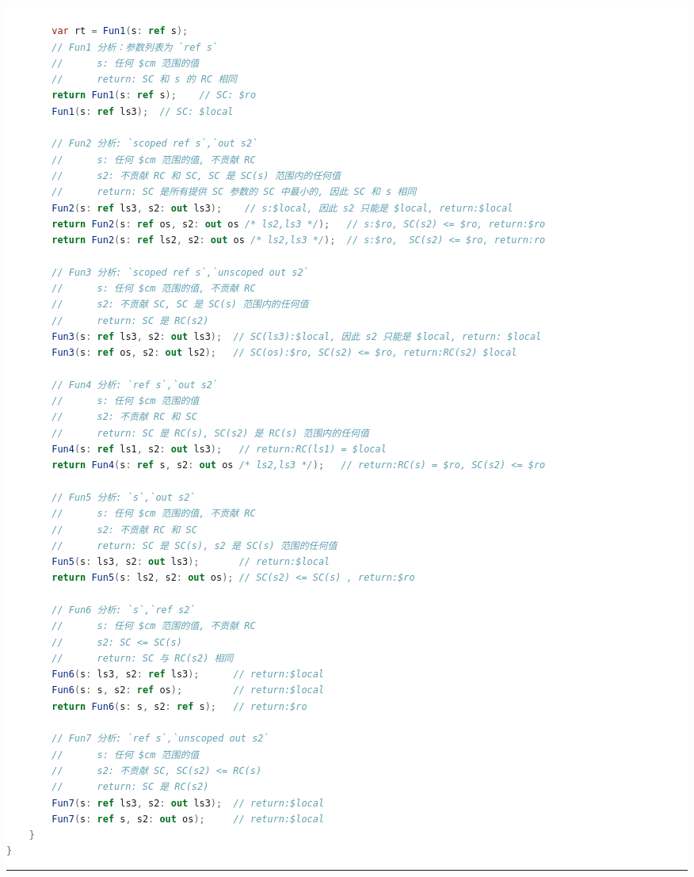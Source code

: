 ```csharp

        var rt = Fun1(s: ref s);
        // Fun1 分析：参数列表为 `ref s`
        //      s: 任何 $cm 范围的值
        //      return: SC 和 s 的 RC 相同  
        return Fun1(s: ref s);    // SC: $ro
        Fun1(s: ref ls3);  // SC: $local

        // Fun2 分析: `scoped ref s`,`out s2`
        //      s: 任何 $cm 范围的值, 不贡献 RC
        //      s2: 不贡献 RC 和 SC, SC 是 SC(s) 范围内的任何值 
        //      return: SC 是所有提供 SC 参数的 SC 中最小的, 因此 SC 和 s 相同
        Fun2(s: ref ls3, s2: out ls3);    // s:$local, 因此 s2 只能是 $local, return:$local
        return Fun2(s: ref os, s2: out os /* ls2,ls3 */);   // s:$ro, SC(s2) <= $ro, return:$ro
        return Fun2(s: ref ls2, s2: out os /* ls2,ls3 */);  // s:$ro,  SC(s2) <= $ro, return:ro 

        // Fun3 分析: `scoped ref s`,`unscoped out s2`
        //      s: 任何 $cm 范围的值, 不贡献 RC
        //      s2: 不贡献 SC, SC 是 SC(s) 范围内的任何值 
        //      return: SC 是 RC(s2) 
        Fun3(s: ref ls3, s2: out ls3);  // SC(ls3):$local, 因此 s2 只能是 $local, return: $local
        Fun3(s: ref os, s2: out ls2);   // SC(os):$ro, SC(s2) <= $ro, return:RC(s2) $local

        // Fun4 分析: `ref s`,`out s2`
        //      s: 任何 $cm 范围的值
        //      s2: 不贡献 RC 和 SC
        //      return: SC 是 RC(s), SC(s2) 是 RC(s) 范围内的任何值
        Fun4(s: ref ls1, s2: out ls3);   // return:RC(ls1) = $local
        return Fun4(s: ref s, s2: out os /* ls2,ls3 */);   // return:RC(s) = $ro, SC(s2) <= $ro

        // Fun5 分析: `s`,`out s2`
        //      s: 任何 $cm 范围的值, 不贡献 RC
        //      s2: 不贡献 RC 和 SC
        //      return: SC 是 SC(s), s2 是 SC(s) 范围的任何值
        Fun5(s: ls3, s2: out ls3);       // return:$local
        return Fun5(s: ls2, s2: out os); // SC(s2) <= SC(s) , return:$ro

        // Fun6 分析: `s`,`ref s2`
        //      s: 任何 $cm 范围的值, 不贡献 RC
        //      s2: SC <= SC(s) 
        //      return: SC 与 RC(s2) 相同
        Fun6(s: ls3, s2: ref ls3);      // return:$local
        Fun6(s: s, s2: ref os);         // return:$local
        return Fun6(s: s, s2: ref s);   // return:$ro

        // Fun7 分析: `ref s`,`unscoped out s2`
        //      s: 任何 $cm 范围的值
        //      s2: 不贡献 SC, SC(s2) <= RC(s) 
        //      return: SC 是 RC(s2)
        Fun7(s: ref ls3, s2: out ls3);  // return:$local
        Fun7(s: ref s, s2: out os);     // return:$local
    }
}
```

---